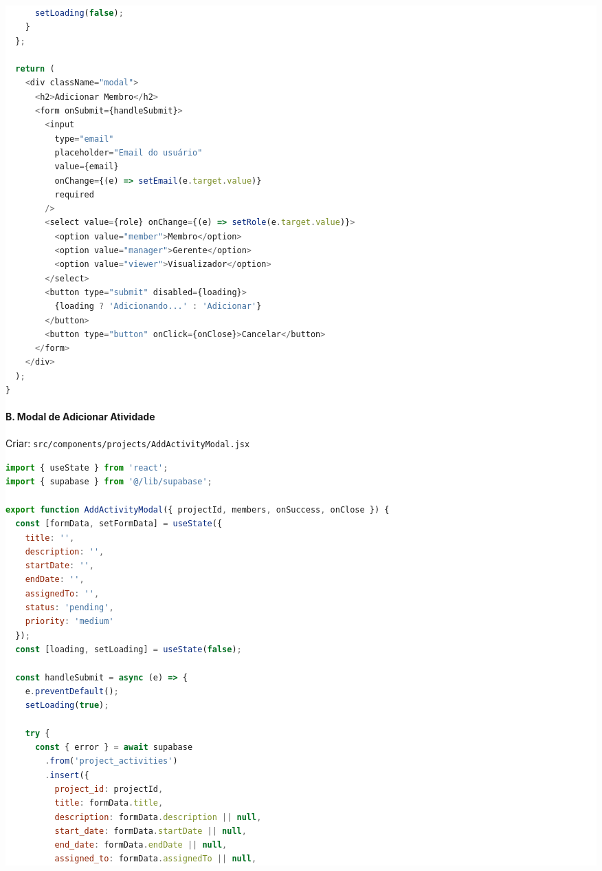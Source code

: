 ```javascript
      setLoading(false);
    }
  };

  return (
    <div className="modal">
      <h2>Adicionar Membro</h2>
      <form onSubmit={handleSubmit}>
        <input
          type="email"
          placeholder="Email do usuário"
          value={email}
          onChange={(e) => setEmail(e.target.value)}
          required
        />
        <select value={role} onChange={(e) => setRole(e.target.value)}>
          <option value="member">Membro</option>
          <option value="manager">Gerente</option>
          <option value="viewer">Visualizador</option>
        </select>
        <button type="submit" disabled={loading}>
          {loading ? 'Adicionando...' : 'Adicionar'}
        </button>
        <button type="button" onClick={onClose}>Cancelar</button>
      </form>
    </div>
  );
}
```

#### B. Modal de Adicionar Atividade

Criar: `src/components/projects/AddActivityModal.jsx`

```javascript
import { useState } from 'react';
import { supabase } from '@/lib/supabase';

export function AddActivityModal({ projectId, members, onSuccess, onClose }) {
  const [formData, setFormData] = useState({
    title: '',
    description: '',
    startDate: '',
    endDate: '',
    assignedTo: '',
    status: 'pending',
    priority: 'medium'
  });
  const [loading, setLoading] = useState(false);

  const handleSubmit = async (e) => {
    e.preventDefault();
    setLoading(true);

    try {
      const { error } = await supabase
        .from('project_activities')
        .insert({
          project_id: projectId,
          title: formData.title,
          description: formData.description || null,
          start_date: formData.startDate || null,
          end_date: formData.endDate || null,
          assigned_to: formData.assignedTo || null,
```